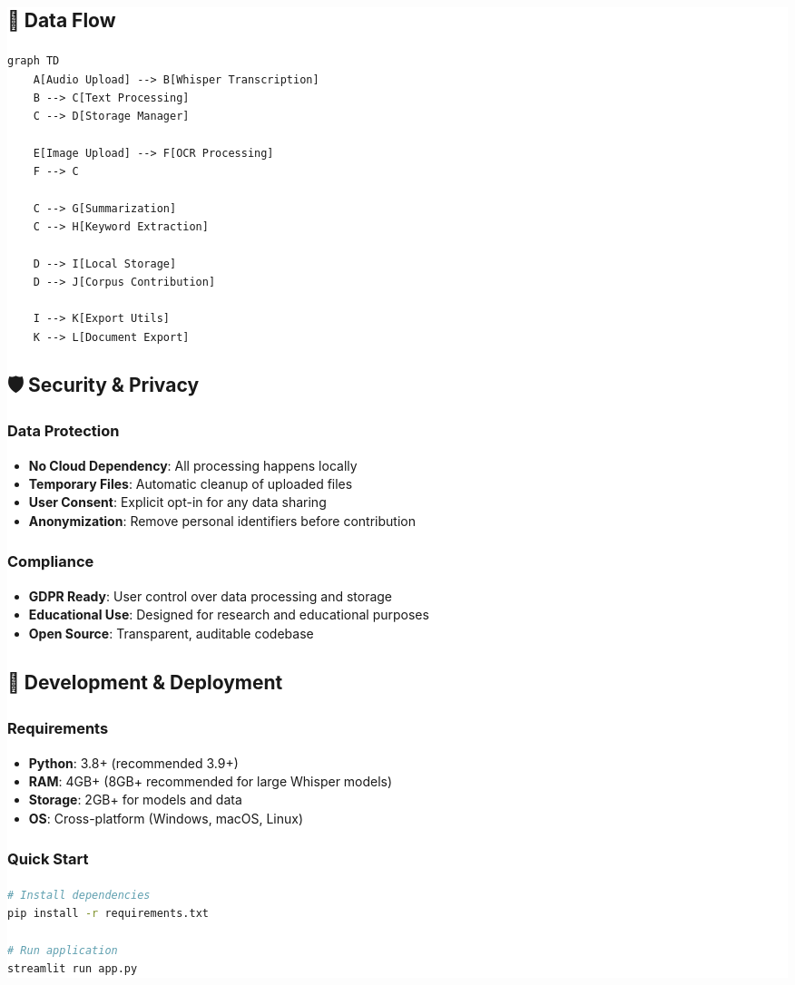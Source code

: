 ## 🔄 **Data Flow**

```mermaid
graph TD
    A[Audio Upload] --> B[Whisper Transcription]
    B --> C[Text Processing]
    C --> D[Storage Manager]
    
    E[Image Upload] --> F[OCR Processing]
    F --> C
    
    C --> G[Summarization]
    C --> H[Keyword Extraction]
    
    D --> I[Local Storage]
    D --> J[Corpus Contribution]
    
    I --> K[Export Utils]
    K --> L[Document Export]
```

## 🛡️ **Security & Privacy**

### Data Protection
- **No Cloud Dependency**: All processing happens locally
- **Temporary Files**: Automatic cleanup of uploaded files
- **User Consent**: Explicit opt-in for any data sharing
- **Anonymization**: Remove personal identifiers before contribution

### Compliance
- **GDPR Ready**: User control over data processing and storage
- **Educational Use**: Designed for research and educational purposes
- **Open Source**: Transparent, auditable codebase

## 🔧 **Development & Deployment**

### Requirements
- **Python**: 3.8+ (recommended 3.9+)
- **RAM**: 4GB+ (8GB+ recommended for large Whisper models)
- **Storage**: 2GB+ for models and data
- **OS**: Cross-platform (Windows, macOS, Linux)

### Quick Start
```bash
# Install dependencies
pip install -r requirements.txt

# Run application
streamlit run app.py
```

